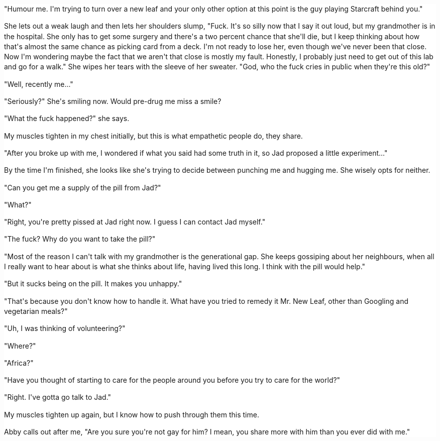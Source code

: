 "Humour me. I'm trying to turn over a new leaf and your only other option at 
this point is the guy playing Starcraft behind you."

She lets out a weak laugh and then lets her shoulders slump, "Fuck. It's so 
silly now that I say it out loud, but my grandmother is in the hospital. She 
only has to get some surgery and there's a two percent chance that she'll die, 
but I keep thinking about how that's almost the same chance as picking card from 
a deck. I'm not ready to lose her, even though we've never been that close. Now 
I'm wondering maybe the fact that we aren't that close is mostly my fault. 
Honestly, I probably just need to get out of this lab and go for a walk." She 
wipes her tears with the sleeve of her sweater. "God, who the fuck cries in 
public when they're this old?"

"Well, recently me..."

"Seriously?" She's smiling now. Would pre-drug me miss a smile?

"What the fuck happened?" she says.

My muscles tighten in my chest initially, but this is what empathetic people do, 
they share.

"After you broke up with me, I wondered if what you said had some truth in it, 
so Jad proposed a little experiment..."

By the time I'm finished, she looks like she's trying to decide between punching 
me and hugging me. She wisely opts for neither.

"Can you get me a supply of the pill from Jad?"

"What?"

"Right, you're pretty pissed at Jad right now. I guess I can contact Jad 
myself."

"The fuck? Why do you want to take the pill?"

"Most of the reason I can't talk with my grandmother is the generational gap. 
She keeps gossiping about her neighbours, when all I really want to hear about 
is what she thinks about life, having lived this long. I think with the pill 
would help."

"But it sucks being on the pill. It makes you unhappy."

"That's because you don't know how to handle it. What have you tried to remedy 
it Mr. New Leaf, other than Googling and vegetarian meals?"

"Uh, I was thinking of volunteering?"

"Where?"

"Africa?"

"Have you thought of starting to care for the people around you before you try 
to care for the world?"

"Right. I've gotta go talk to Jad."

My muscles tighten up again, but I know how to push through them this time.

Abby calls out after me, "Are you sure you're not gay for him? I mean, you share 
more with him than you ever did with me."
